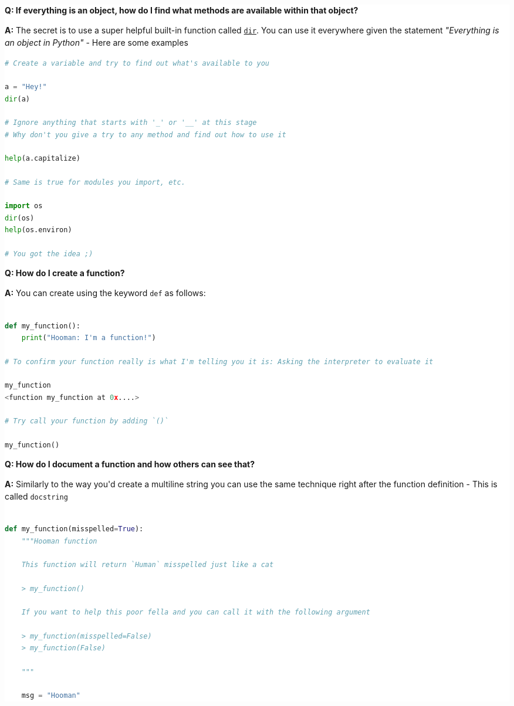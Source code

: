 **Q: If everything is an object, how do I find what methods are available within that object?**

**A:** The secret is to use a super helpful built-in function called [``dir``](https://docs.python.org/2/tutorial/modules.html#the-dir-function). You can use it everywhere given the statement _"Everything is an object in Python"_ - Here are some examples

```python
# Create a variable and try to find out what's available to you

a = "Hey!"
dir(a)

# Ignore anything that starts with '_' or '__' at this stage
# Why don't you give a try to any method and find out how to use it

help(a.capitalize)

# Same is true for modules you import, etc.

import os
dir(os)
help(os.environ)

# You got the idea ;)
```

**Q: How do I create a function?**

**A:** You can create using the keyword ``def`` as follows:

```python

def my_function():
    print("Hooman: I'm a function!")

# To confirm your function really is what I'm telling you it is: Asking the interpreter to evaluate it

my_function
<function my_function at 0x....>

# Try call your function by adding `()`

my_function()
```

**Q: How do I document a function and how others can see that?**

**A:** Similarly to the way you'd create a multiline string you can use the same technique right after the function definition - This is called ``docstring``

```python

def my_function(misspelled=True):
    """Hooman function

    This function will return `Human` misspelled just like a cat

    > my_function()

    If you want to help this poor fella and you can call it with the following argument

    > my_function(misspelled=False)
    > my_function(False)

    """

    msg = "Hooman"
```